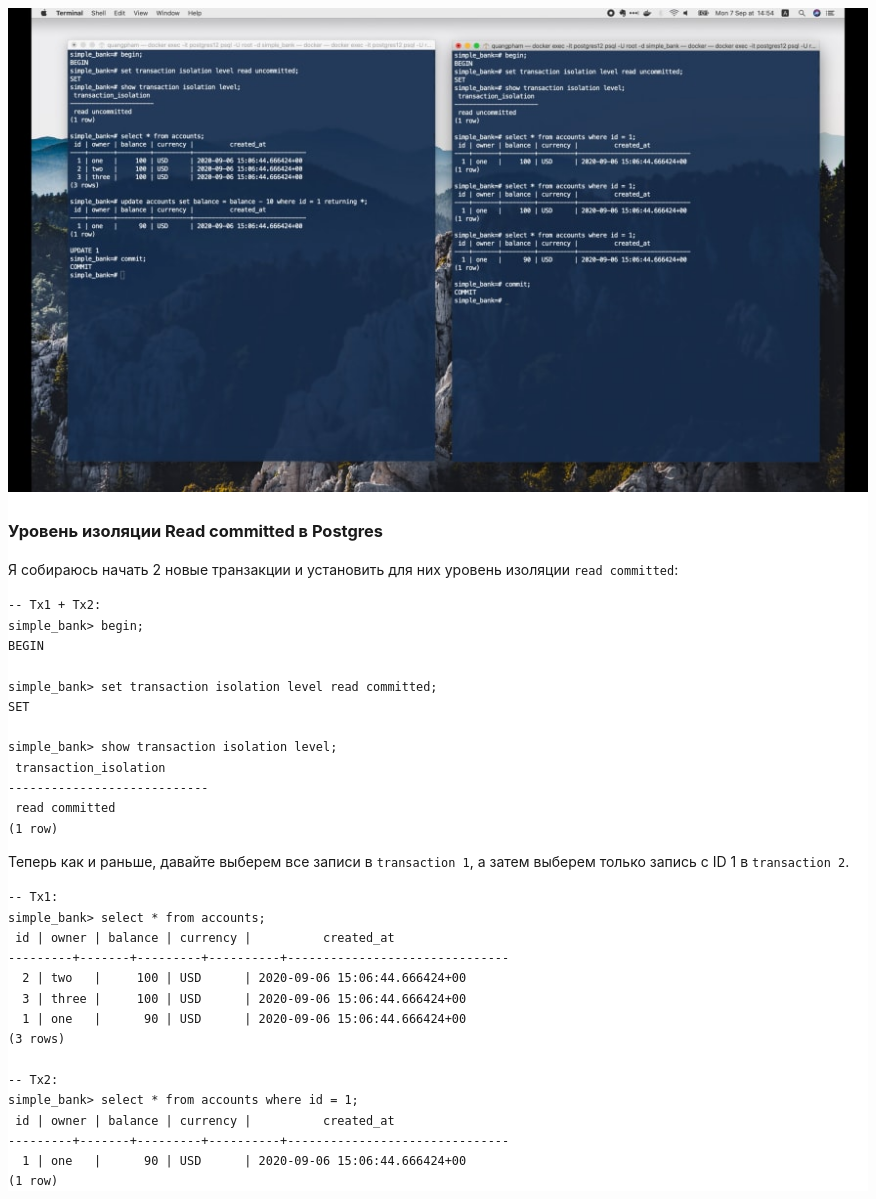 ![](../images/part9/e6y3ej4mx8th3vlpy10f.jpeg)

### Уровень изоляции Read committed в Postgres

Я собираюсь начать 2 новые транзакции и установить для них уровень 
изоляции `read committed`:

```shell
-- Tx1 + Tx2:
simple_bank> begin;
BEGIN

simple_bank> set transaction isolation level read committed;
SET

simple_bank> show transaction isolation level;
 transaction_isolation
----------------------------
 read committed
(1 row)
```

Теперь как и раньше, давайте выберем все записи в `transaction 1`, а затем 
выберем только запись с ID 1 в `transaction 2`.

```shell
-- Tx1:
simple_bank> select * from accounts;
 id | owner | balance | currency |          created_at
---------+-------+---------+----------+-------------------------------
  2 | two   |     100 | USD      | 2020-09-06 15:06:44.666424+00
  3 | three |     100 | USD      | 2020-09-06 15:06:44.666424+00
  1 | one   |      90 | USD      | 2020-09-06 15:06:44.666424+00
(3 rows)

-- Tx2:
simple_bank> select * from accounts where id = 1;
 id | owner | balance | currency |          created_at
---------+-------+---------+----------+-------------------------------
  1 | one   |      90 | USD      | 2020-09-06 15:06:44.666424+00
(1 row)
```